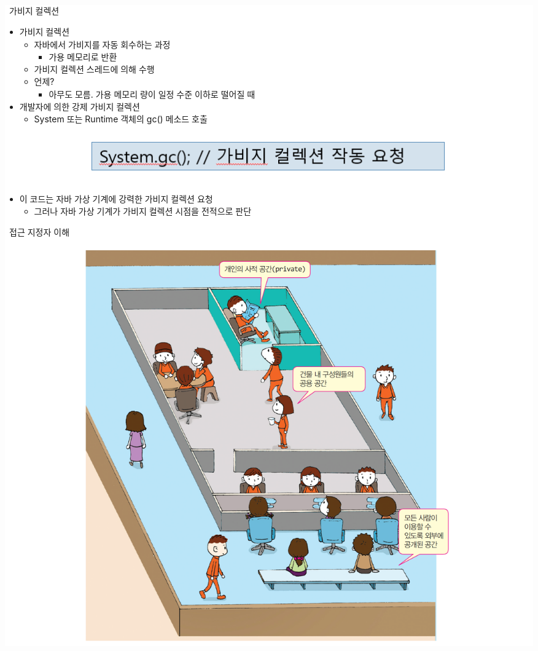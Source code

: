 &ensp;가비지 컬렉션<br/>
* 가비지 컬렉션
    - 자바에서 가비지를 자동 회수하는 과정
        + 가용 메모리로 반환
    - 가비지 컬렉션 스레드에 의해 수행
    - 언제?
        + 아무도 모름. 가용 메모리 량이 일정 수준 이하로 떨어질 때
* 개발자에 의한 강제 가비지 컬렉션
    - System 또는 Runtime 객체의 gc() 메소드 호출

<p align="center"><img src="/assets/img/문제해결 및 실습-Java/chapter4. 클래스와 객체/4-39.png" width="600"></p>

* 이 코드는 자바 가상 기계에 강력한 가비지 컬렉션 요청
    + 그러나 자바 가상 기계가 가비지 컬렉션 시점을 전적으로 판단

&ensp;접근 지정자 이해<br/>
<p align="center"><img src="/assets/img/문제해결 및 실습-Java/chapter4. 클래스와 객체/4-40.png" width="600"></p>
